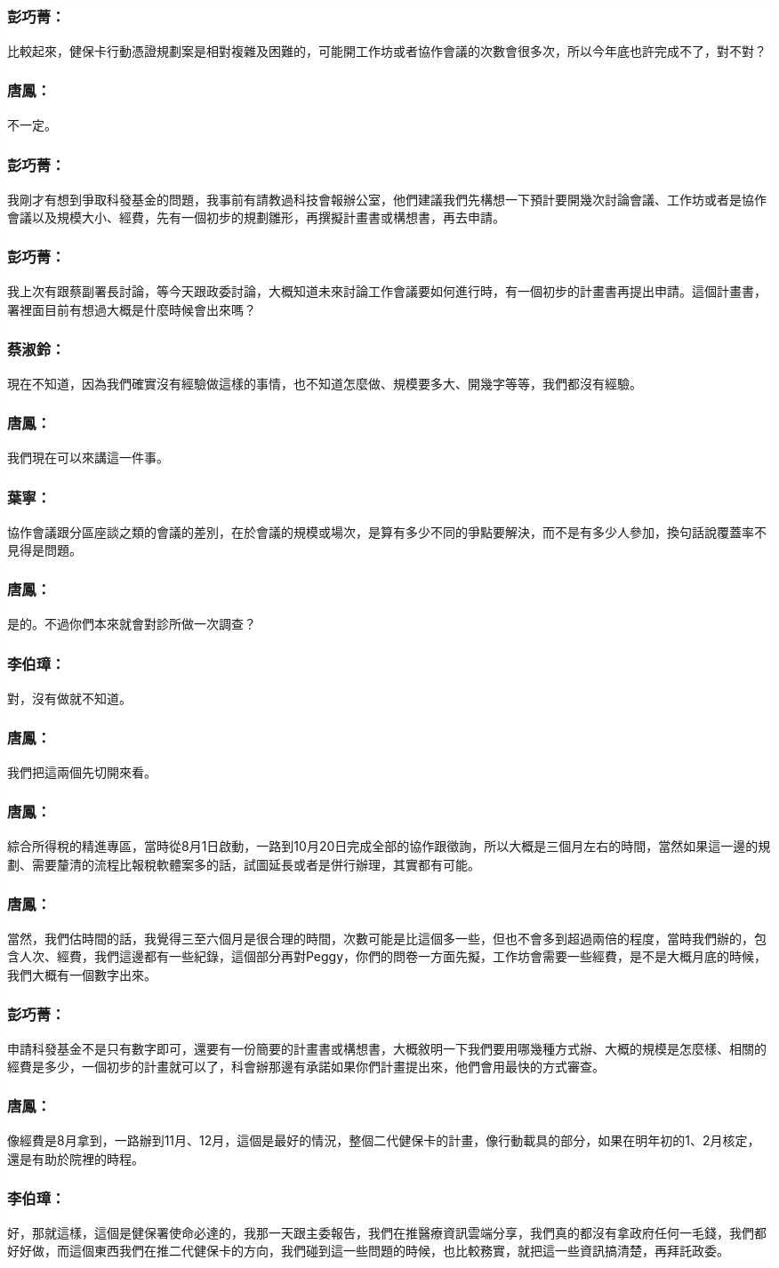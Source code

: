 ### 彭巧菁：
比較起來，健保卡行動憑證規劃案是相對複雜及困難的，可能開工作坊或者協作會議的次數會很多次，所以今年底也許完成不了，對不對？

### 唐鳳：
不一定。

### 彭巧菁：
我剛才有想到爭取科發基金的問題，我事前有請教過科技會報辦公室，他們建議我們先構想一下預計要開幾次討論會議、工作坊或者是協作會議以及規模大小、經費，先有一個初步的規劃雛形，再撰擬計畫書或構想書，再去申請。

### 彭巧菁：
我上次有跟蔡副署長討論，等今天跟政委討論，大概知道未來討論工作會議要如何進行時，有一個初步的計畫書再提出申請。這個計畫書，署裡面目前有想過大概是什麼時候會出來嗎？

### 蔡淑鈴：
現在不知道，因為我們確實沒有經驗做這樣的事情，也不知道怎麼做、規模要多大、開幾字等等，我們都沒有經驗。

### 唐鳳：
我們現在可以來講這一件事。

### 葉寧：
協作會議跟分區座談之類的會議的差別，在於會議的規模或場次，是算有多少不同的爭點要解決，而不是有多少人參加，換句話說覆蓋率不見得是問題。

### 唐鳳：
是的。不過你們本來就會對診所做一次調查？

### 李伯璋：
對，沒有做就不知道。

### 唐鳳：
我們把這兩個先切開來看。

### 唐鳳：
綜合所得稅的精進專區，當時從8月1日啟動，一路到10月20日完成全部的協作跟徵詢，所以大概是三個月左右的時間，當然如果這一邊的規劃、需要釐清的流程比報稅軟體案多的話，試圖延長或者是併行辦理，其實都有可能。

### 唐鳳：
當然，我們估時間的話，我覺得三至六個月是很合理的時間，次數可能是比這個多一些，但也不會多到超過兩倍的程度，當時我們辦的，包含人次、經費，我們這邊都有一些紀錄，這個部分再對Peggy，你們的問卷一方面先擬，工作坊會需要一些經費，是不是大概月底的時候，我們大概有一個數字出來。

### 彭巧菁：
申請科發基金不是只有數字即可，還要有一份簡要的計畫書或構想書，大概敘明一下我們要用哪幾種方式辦、大概的規模是怎麼樣、相關的經費是多少，一個初步的計畫就可以了，科會辦那邊有承諾如果你們計畫提出來，他們會用最快的方式審查。

### 唐鳳：
像經費是8月拿到，一路辦到11月、12月，這個是最好的情況，整個二代健保卡的計畫，像行動載具的部分，如果在明年初的1、2月核定，還是有助於院裡的時程。

### 李伯璋：
好，那就這樣，這個是健保署使命必達的，我那一天跟主委報告，我們在推醫療資訊雲端分享，我們真的都沒有拿政府任何一毛錢，我們都好好做，而這個東西我們在推二代健保卡的方向，我們碰到這一些問題的時候，也比較務實，就把這一些資訊搞清楚，再拜託政委。
